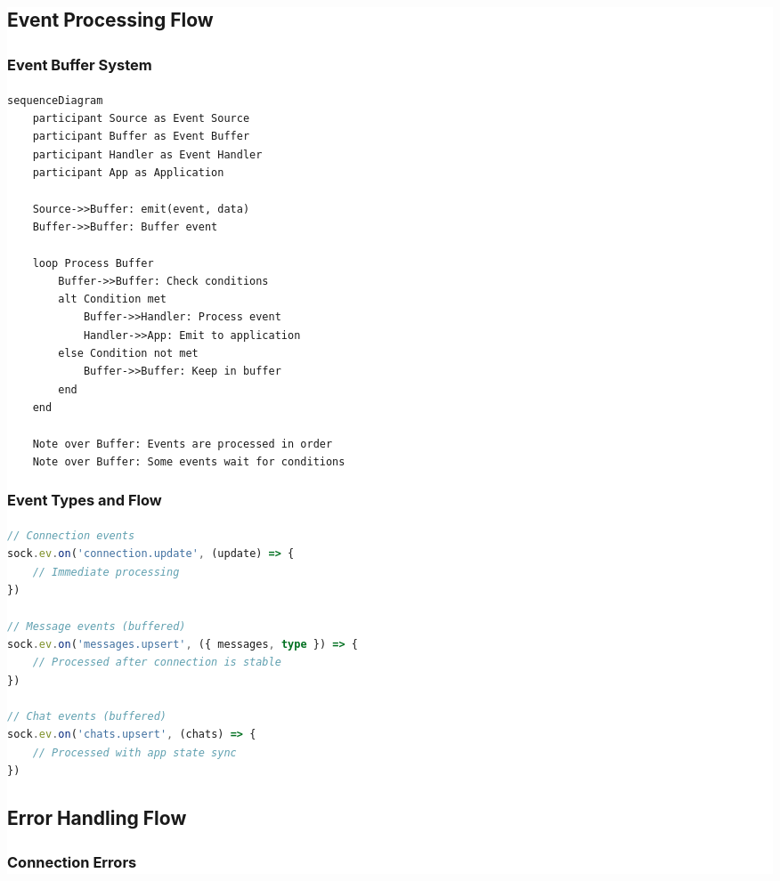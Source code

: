 ## Event Processing Flow

### Event Buffer System

```mermaid
sequenceDiagram
    participant Source as Event Source
    participant Buffer as Event Buffer
    participant Handler as Event Handler
    participant App as Application

    Source->>Buffer: emit(event, data)
    Buffer->>Buffer: Buffer event
    
    loop Process Buffer
        Buffer->>Buffer: Check conditions
        alt Condition met
            Buffer->>Handler: Process event
            Handler->>App: Emit to application
        else Condition not met
            Buffer->>Buffer: Keep in buffer
        end
    end
    
    Note over Buffer: Events are processed in order
    Note over Buffer: Some events wait for conditions
```

### Event Types and Flow

```typescript
// Connection events
sock.ev.on('connection.update', (update) => {
    // Immediate processing
})

// Message events (buffered)
sock.ev.on('messages.upsert', ({ messages, type }) => {
    // Processed after connection is stable
})

// Chat events (buffered)
sock.ev.on('chats.upsert', (chats) => {
    // Processed with app state sync
})
```

## Error Handling Flow

### Connection Errors
